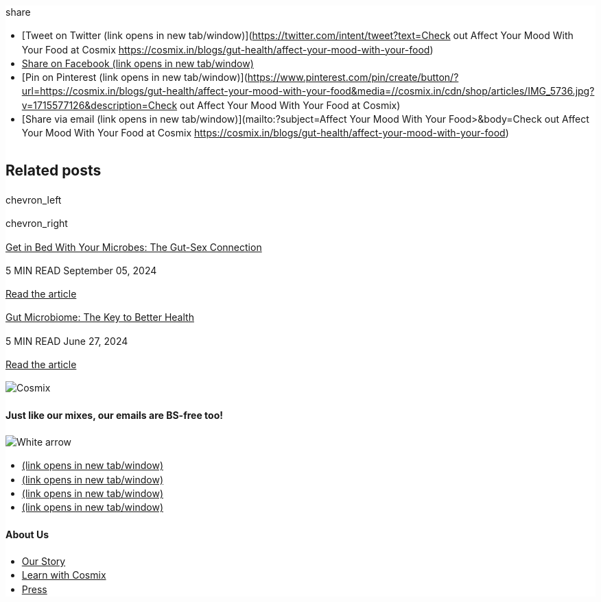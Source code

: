share

- [Tweet on Twitter
 (link opens in new tab/window)](https://twitter.com/intent/tweet?text=Check out Affect Your Mood With Your Food at Cosmix https://cosmix.in/blogs/gut-health/affect-your-mood-with-your-food)
- [Share on Facebook
 (link opens in new tab/window)](https://www.facebook.com/sharer/sharer.php?u=https://cosmix.in/blogs/gut-health/affect-your-mood-with-your-food)
- [Pin on Pinterest
 (link opens in new tab/window)](https://www.pinterest.com/pin/create/button/?url=https://cosmix.in/blogs/gut-health/affect-your-mood-with-your-food&media=//cosmix.in/cdn/shop/articles/IMG_5736.jpg?v=1715577126&description=Check out Affect Your Mood With Your Food at Cosmix)
- [Share via email
 (link opens in new tab/window)](mailto:?subject=Affect Your Mood With Your Food>&body=Check out Affect Your Mood With Your Food at Cosmix https://cosmix.in/blogs/gut-health/affect-your-mood-with-your-food)

## Related posts

chevron_left

chevron_right

[]()

[](/blogs/gut-health/get-in-bed-with-your-microbes-the-gut-sex-connection)

[Get in Bed With Your Microbes: The Gut-Sex Connection](/blogs/gut-health/get-in-bed-with-your-microbes-the-gut-sex-connection)

5 MIN READ September 05, 2024

[Read the article](/blogs/gut-health/get-in-bed-with-your-microbes-the-gut-sex-connection)

[](/blogs/gut-health/gut-microbiome-the-key-to-better-health)

[Gut Microbiome: The Key to Better Health](/blogs/gut-health/gut-microbiome-the-key-to-better-health)

5 MIN READ June 27, 2024

[Read the article](/blogs/gut-health/gut-microbiome-the-key-to-better-health)

![Cosmix](//cosmix.in/cdn/shop/files/footer-mobile-logo.webp?v=1703080070&width=104)

#### Just like our mixes, our  emails are BS-free too!

![White arrow](https://cdn.shopify.com/s/files/1/0281/7507/3373/files/Arrow_19.svg?v=1727674217)

- [(link opens in new tab/window)](https://www.instagram.com/cosmixwellness/)
- [(link opens in new tab/window)](https://www.linkedin.com/company/cosmixwellness/)
- [(link opens in new tab/window)](https://www.youtube.com/@cosmixwellness)
- [(link opens in new tab/window)](https://www.facebook.com/thecosmixway/)

#### About Us

- [Our Story](/pages/about-us)
- [Learn with Cosmix](/pages/learn)
- [Press](/pages/press)
